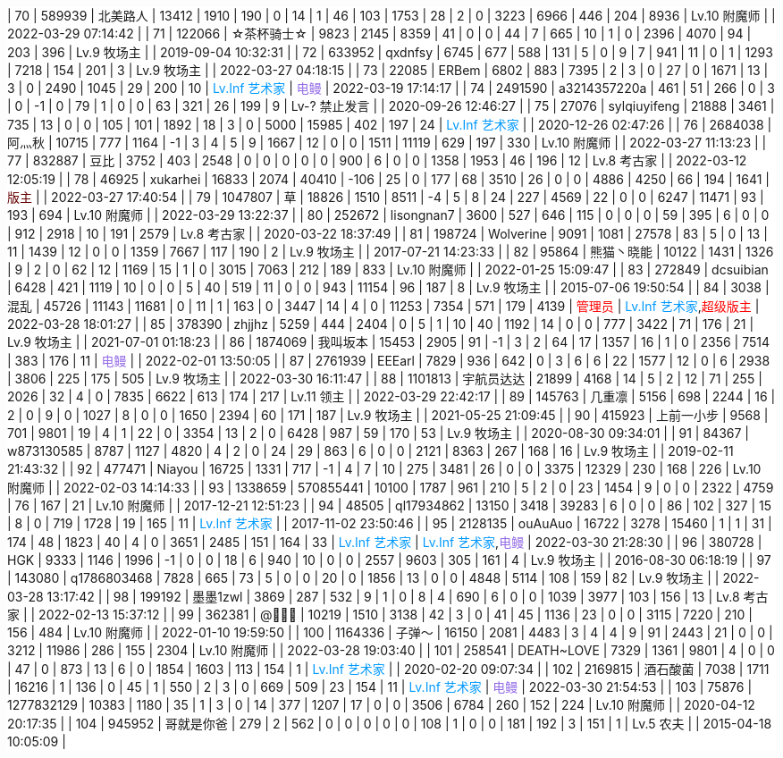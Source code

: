 | 70 | 589939 | 北美路人 | 13412 | 1910 | 190 | 0 | 14 | 1 | 46 | 103 | 1753 | 28 | 2 | 0 | 3223 | 6966 | 446 | 204 | 8936 | Lv.10 附魔师 |  | 2022-03-29 07:14:42 |
| 71 | 122066 | ☆茶杯骑士☆ | 9823 | 2145 | 8359 | 41 | 0 | 0 | 44 | 7 | 665 | 10 | 1 | 0 | 2396 | 4070 | 94 | 203 | 396 | Lv.9 牧场主 |  | 2019-09-04 10:32:31 |
| 72 | 633952 | qxdnfsy | 6745 | 677 | 588 | 131 | 5 | 0 | 9 | 7 | 941 | 11 | 0 | 1 | 1293 | 7218 | 154 | 201 | 3 | Lv.9 牧场主 |  | 2022-03-27 04:18:15 |
| 73 | 22085 | ERBem | 6802 | 883 | 7395 | 2 | 3 | 0 | 27 | 0 | 1671 | 13 | 3 | 0 | 2490 | 1045 | 29 | 200 | 10 | <font color="#0099FF">Lv.Inf 艺术家</font> | <font color="#946CE6">电鳗</font> | 2022-03-19 17:14:17 |
| 74 | 2491590 | a3214357220a | 461 | 51 | 266 | 0 | 3 | 0 | -1 | 0 | 79 | 1 | 0 | 0 | 63 | 321 | 26 | 199 | 9 | Lv-? 禁止发言 |  | 2020-09-26 12:46:27 |
| 75 | 27076 | sylqiuyifeng | 21888 | 3461 | 735 | 13 | 0 | 0 | 105 | 101 | 1892 | 18 | 3 | 0 | 5000 | 15985 | 402 | 197 | 24 | <font color="#0099FF">Lv.Inf 艺术家</font> |  | 2020-12-26 02:47:26 |
| 76 | 2684038 | 阿灬秋 | 10715 | 777 | 1164 | -1 | 3 | 4 | 5 | 9 | 1667 | 12 | 0 | 0 | 1511 | 11119 | 629 | 197 | 330 | Lv.10 附魔师 |  | 2022-03-27 11:13:23 |
| 77 | 832887 | 豆比 | 3752 | 403 | 2548 | 0 | 0 | 0 | 0 | 0 | 900 | 6 | 0 | 0 | 1358 | 1953 | 46 | 196 | 12 | Lv.8 考古家 |  | 2022-03-12 12:05:19 |
| 78 | 46925 | xukarhei | 16833 | 2074 | 40410 | -106 | 25 | 0 | 177 | 68 | 3510 | 26 | 0 | 0 | 4886 | 4250 | 66 | 194 | 1641 | <font color="#660000">版主</font> |  | 2022-03-27 17:40:54 |
| 79 | 1047807 | 草 | 18826 | 1510 | 8511 | -4 | 5 | 8 | 24 | 227 | 4569 | 22 | 0 | 0 | 6247 | 11471 | 93 | 193 | 694 | Lv.10 附魔师 |  | 2022-03-29 13:22:37 |
| 80 | 252672 | lisongnan7 | 3600 | 527 | 646 | 115 | 0 | 0 | 0 | 59 | 395 | 6 | 0 | 0 | 912 | 2918 | 10 | 191 | 2579 | Lv.8 考古家 |  | 2020-03-22 18:37:49 |
| 81 | 198724 | Wolverine | 9091 | 1081 | 27578 | 83 | 5 | 0 | 13 | 11 | 1439 | 12 | 0 | 0 | 1359 | 7667 | 117 | 190 | 2 | Lv.9 牧场主 |  | 2017-07-21 14:23:33 |
| 82 | 95864 | 熊猫丶晓能 | 10122 | 1431 | 1326 | 9 | 2 | 0 | 62 | 12 | 1169 | 15 | 1 | 0 | 3015 | 7063 | 212 | 189 | 833 | Lv.10 附魔师 |  | 2022-01-25 15:09:47 |
| 83 | 272849 | dcsuibian | 6428 | 421 | 1119 | 10 | 0 | 0 | 5 | 40 | 519 | 11 | 0 | 0 | 943 | 11154 | 96 | 187 | 8 | Lv.9 牧场主 |  | 2015-07-06 19:50:54 |
| 84 | 3038 | 混乱 | 45726 | 11143 | 11681 | 0 | 11 | 1 | 163 | 0 | 3447 | 14 | 4 | 0 | 11253 | 7354 | 571 | 179 | 4139 | <font color="#FF0000">管理员</font> | <font color="#0099FF">Lv.Inf 艺术家</font>,<font color="#FF0000">超级版主</font> | 2022-03-28 18:01:27 |
| 85 | 378390 | zhjjhz | 5259 | 444 | 2404 | 0 | 5 | 1 | 10 | 40 | 1192 | 14 | 0 | 0 | 777 | 3422 | 71 | 176 | 21 | Lv.9 牧场主 |  | 2021-07-01 01:18:23 |
| 86 | 1874069 | 我叫坂本 | 15453 | 2905 | 91 | -1 | 3 | 2 | 64 | 17 | 1357 | 16 | 1 | 0 | 2356 | 7514 | 383 | 176 | 11 | <font color="#946CE6">电鳗</font> |  | 2022-02-01 13:50:05 |
| 87 | 2761939 | EEEarl | 7829 | 936 | 642 | 0 | 3 | 6 | 6 | 22 | 1577 | 12 | 0 | 6 | 2938 | 3806 | 225 | 175 | 505 | Lv.9 牧场主 |  | 2022-03-30 16:11:47 |
| 88 | 1101813 | 宇航员达达 | 21899 | 4168 | 14 | 5 | 2 | 12 | 71 | 255 | 2026 | 32 | 4 | 0 | 7835 | 6622 | 613 | 174 | 217 | Lv.11 领主 |  | 2022-03-29 22:42:17 |
| 89 | 145763 | 几重凛 | 5156 | 698 | 2244 | 16 | 2 | 0 | 9 | 0 | 1027 | 8 | 0 | 0 | 1650 | 2394 | 60 | 171 | 187 | Lv.9 牧场主 |  | 2021-05-25 21:09:45 |
| 90 | 415923 | 上前一小步 | 9568 | 701 | 9801 | 19 | 4 | 1 | 22 | 0 | 3354 | 13 | 2 | 0 | 6428 | 987 | 59 | 170 | 53 | Lv.9 牧场主 |  | 2020-08-30 09:34:01 |
| 91 | 84367 | w873130585 | 8787 | 1127 | 4820 | 4 | 2 | 0 | 24 | 29 | 863 | 6 | 0 | 0 | 2121 | 8363 | 267 | 168 | 16 | Lv.9 牧场主 |  | 2019-02-11 21:43:32 |
| 92 | 477471 | Niayou | 16725 | 1331 | 717 | -1 | 4 | 7 | 10 | 275 | 3481 | 26 | 0 | 0 | 3375 | 12329 | 230 | 168 | 226 | Lv.10 附魔师 |  | 2022-02-03 14:14:33 |
| 93 | 1338659 | 570855441 | 10100 | 1787 | 961 | 210 | 5 | 2 | 0 | 23 | 1454 | 9 | 0 | 0 | 2322 | 4759 | 76 | 167 | 21 | Lv.10 附魔师 |  | 2017-12-21 12:51:23 |
| 94 | 48505 | ql17934862 | 13150 | 3418 | 39283 | 6 | 0 | 0 | 86 | 102 | 327 | 15 | 8 | 0 | 719 | 1728 | 19 | 165 | 11 | <font color="#0099FF">Lv.Inf 艺术家</font> |  | 2017-11-02 23:50:46 |
| 95 | 2128135 | ouAuAuo | 16722 | 3278 | 15460 | 1 | 1 | 31 | 174 | 48 | 1823 | 40 | 4 | 0 | 3651 | 2485 | 151 | 164 | 33 | <font color="#0099FF">Lv.Inf 艺术家</font> | <font color="#0099FF">Lv.Inf 艺术家</font>,<font color="#946CE6">电鳗</font> | 2022-03-30 21:28:30 |
| 96 | 380728 | HGK | 9333 | 1146 | 1996 | -1 | 0 | 0 | 18 | 6 | 940 | 10 | 0 | 0 | 2557 | 9603 | 305 | 161 | 4 | Lv.9 牧场主 |  | 2016-08-30 06:18:19 |
| 97 | 143080 | q1786803468 | 7828 | 665 | 73 | 5 | 0 | 0 | 20 | 0 | 1856 | 13 | 0 | 0 | 4848 | 5114 | 108 | 159 | 82 | Lv.9 牧场主 |  | 2022-03-28 13:17:42 |
| 98 | 199192 | 墨墨1zwl | 3869 | 287 | 532 | 9 | 1 | 0 | 8 | 4 | 690 | 6 | 0 | 0 | 1039 | 3977 | 103 | 156 | 13 | Lv.8 考古家 |  | 2022-02-13 15:37:12 |
| 99 | 362381 | @💊🌂🔔 | 10219 | 1510 | 3138 | 42 | 3 | 0 | 41 | 45 | 1136 | 23 | 0 | 0 | 3115 | 7220 | 210 | 156 | 484 | Lv.10 附魔师 |  | 2022-01-10 19:59:50 |
| 100 | 1164336 | 子弹～ | 16150 | 2081 | 4483 | 3 | 4 | 4 | 9 | 91 | 2443 | 21 | 0 | 0 | 3212 | 11986 | 286 | 155 | 2304 | Lv.10 附魔师 |  | 2022-03-28 19:03:40 |
| 101 | 258541 | DEATH~LOVE | 7329 | 1361 | 9801 | 4 | 0 | 0 | 47 | 0 | 873 | 13 | 6 | 0 | 1854 | 1603 | 113 | 154 | 1 | <font color="#0099FF">Lv.Inf 艺术家</font> |  | 2020-02-20 09:07:34 |
| 102 | 2169815 | 酒石酸菌 | 7038 | 1711 | 16216 | 1 | 136 | 0 | 45 | 1 | 550 | 2 | 3 | 0 | 669 | 509 | 23 | 154 | 11 | <font color="#0099FF">Lv.Inf 艺术家</font> | <font color="#946CE6">电鳗</font> | 2022-03-30 21:54:53 |
| 103 | 75876 | 1277832129 | 10383 | 1180 | 35 | 1 | 3 | 0 | 14 | 377 | 1207 | 17 | 0 | 0 | 3506 | 6784 | 260 | 152 | 224 | Lv.10 附魔师 |  | 2020-04-12 20:17:35 |
| 104 | 945952 | 哥就是你爸 | 279 | 2 | 562 | 0 | 0 | 0 | 0 | 0 | 108 | 1 | 0 | 0 | 181 | 192 | 3 | 151 | 1 | Lv.5 农夫 |  | 2015-04-18 10:05:09 |